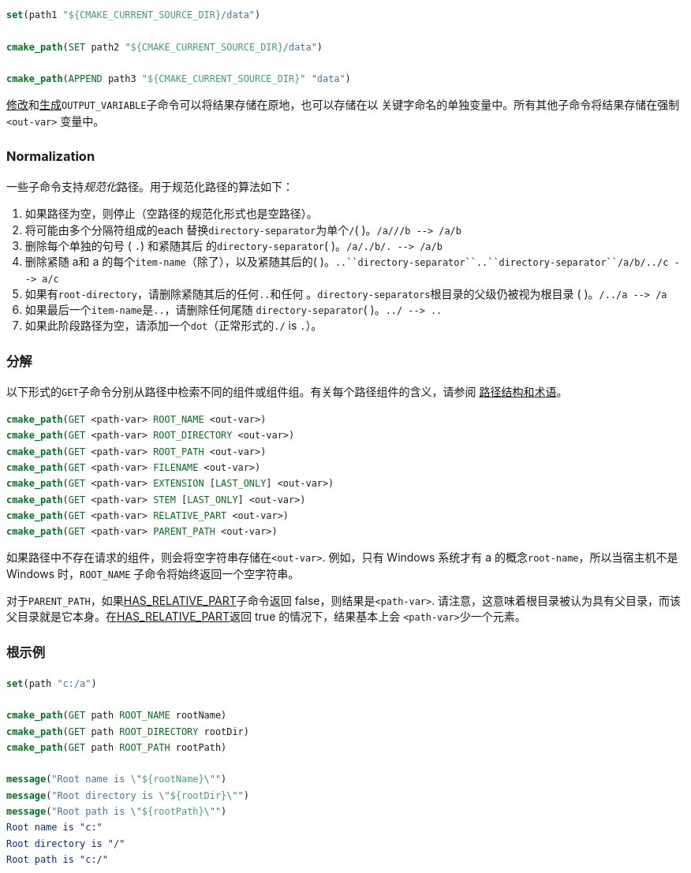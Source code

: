 ```cmake
set(path1 "${CMAKE_CURRENT_SOURCE_DIR}/data")

cmake_path(SET path2 "${CMAKE_CURRENT_SOURCE_DIR}/data")

cmake_path(APPEND path3 "${CMAKE_CURRENT_SOURCE_DIR}" "data")
```

[修改](https://cmake.org/cmake/help/latest/command/cmake_path.html#modification)和[生成](https://cmake.org/cmake/help/latest/command/cmake_path.html#generation)`OUTPUT_VARIABLE`子命令可以将结果存储在原地，也可以存储在以 关键字命名的单独变量中。所有其他子命令将结果存储在强制`<out-var>` 变量中。



### Normalization

一些子命令支持*规范化*路径。用于规范化路径的算法如下：

1. 如果路径为空，则停止（空路径的规范化形式也是空路径）。
2. 将可能由多个分隔符组成的each 替换`directory-separator`为单个`/`( )。`/a///b --> /a/b`
3. 删除每个单独的句号 ( `.`) 和紧随其后 的`directory-separator`( )。`/a/./b/. --> /a/b`
4. 删除紧随 a和 a 的每个`item-name`（除了），以及紧随其后的( )。`..``directory-separator``..``directory-separator``/a/b/../c --> a/c`
5. 如果有`root-directory`，请删除紧随其后的任何`..`和任何 。`directory-separators`根目录的父级仍被视为根目录 ( )。`/../a --> /a`
6. 如果最后一个`item-name`是`..`，请删除任何尾随 `directory-separator`( )。`../ --> ..`
7. 如果此阶段路径为空，请添加一个`dot`（正常形式的`./` is `.`）。



### 分解

以下形式的`GET`子命令分别从路径中检索不同的组件或组件组。有关每个路径组件的含义，请参阅 [路径结构和术语](https://cmake.org/cmake/help/latest/command/cmake_path.html#path-structure-and-terminology)。

```cmake
cmake_path(GET <path-var> ROOT_NAME <out-var>)
cmake_path(GET <path-var> ROOT_DIRECTORY <out-var>)
cmake_path(GET <path-var> ROOT_PATH <out-var>)
cmake_path(GET <path-var> FILENAME <out-var>)
cmake_path(GET <path-var> EXTENSION [LAST_ONLY] <out-var>)
cmake_path(GET <path-var> STEM [LAST_ONLY] <out-var>)
cmake_path(GET <path-var> RELATIVE_PART <out-var>)
cmake_path(GET <path-var> PARENT_PATH <out-var>)
```

如果路径中不存在请求的组件，则会将空字符串存储在`<out-var>`. 例如，只有 Windows 系统才有 a 的概念`root-name`，所以当宿主机不是 Windows 时，`ROOT_NAME` 子命令将始终返回一个空字符串。

对于`PARENT_PATH`，如果[HAS_RELATIVE_PART](https://cmake.org/cmake/help/latest/command/cmake_path.html#has-relative-part)子命令返回 false，则结果是`<path-var>`. 请注意，这意味着根目录被认为具有父目录，而该父目录就是它本身。在[HAS_RELATIVE_PART](https://cmake.org/cmake/help/latest/command/cmake_path.html#has-relative-part)返回 true 的情况下，结果基本上会 `<path-var>`少一个元素。

### 根示例

```cmake
set(path "c:/a")

cmake_path(GET path ROOT_NAME rootName)
cmake_path(GET path ROOT_DIRECTORY rootDir)
cmake_path(GET path ROOT_PATH rootPath)

message("Root name is \"${rootName}\"")
message("Root directory is \"${rootDir}\"")
message("Root path is \"${rootPath}\"")
Root name is "c:"
Root directory is "/"
Root path is "c:/"
```
